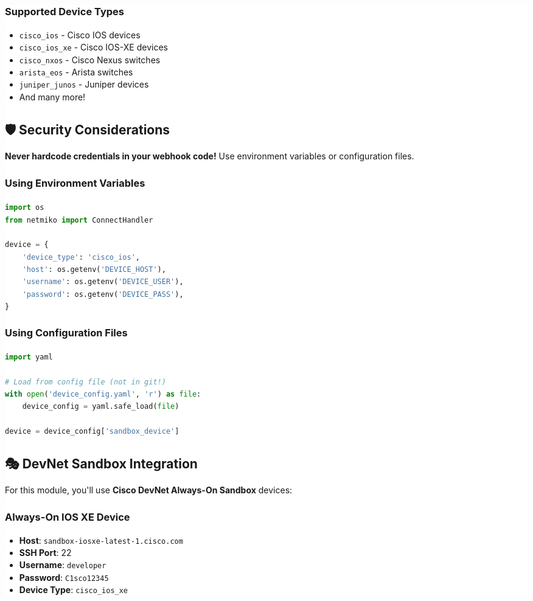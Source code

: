 ### Supported Device Types

- `cisco_ios` - Cisco IOS devices
- `cisco_ios_xe` - Cisco IOS-XE devices  
- `cisco_nxos` - Cisco Nexus switches
- `arista_eos` - Arista switches
- `juniper_junos` - Juniper devices
- And many more!

## 🛡️ Security Considerations

**Never hardcode credentials in your webhook code!** Use environment variables or configuration files.

### Using Environment Variables

```python
import os
from netmiko import ConnectHandler

device = {
    'device_type': 'cisco_ios',
    'host': os.getenv('DEVICE_HOST'),
    'username': os.getenv('DEVICE_USER'),
    'password': os.getenv('DEVICE_PASS'),
}
```

### Using Configuration Files

```python
import yaml

# Load from config file (not in git!)
with open('device_config.yaml', 'r') as file:
    device_config = yaml.safe_load(file)

device = device_config['sandbox_device']
```

## 🎭 DevNet Sandbox Integration

For this module, you'll use **Cisco DevNet Always-On Sandbox** devices:

### Always-On IOS XE Device

- **Host**: `sandbox-iosxe-latest-1.cisco.com`  
- **SSH Port**: 22
- **Username**: `developer`
- **Password**: `C1sco12345`
- **Device Type**: `cisco_ios_xe`
